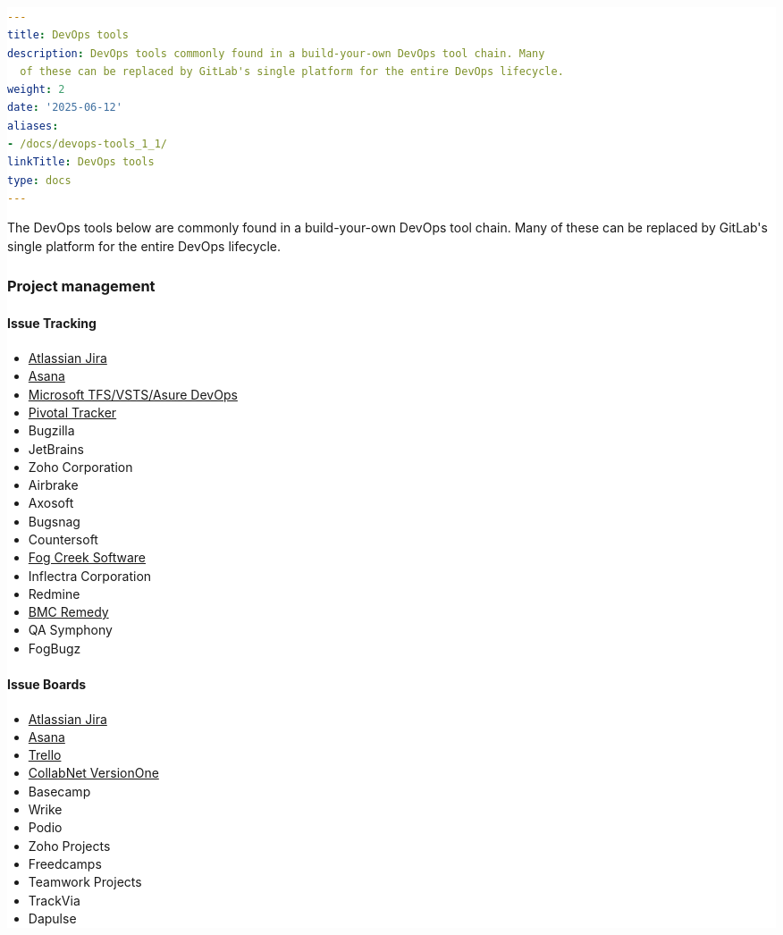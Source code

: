 ```yaml
---
title: DevOps tools
description: DevOps tools commonly found in a build-your-own DevOps tool chain. Many
  of these can be replaced by GitLab's single platform for the entire DevOps lifecycle.
weight: 2
date: '2025-06-12'
aliases:
- /docs/devops-tools_1_1/
linkTitle: DevOps tools
type: docs
---
```


The DevOps tools below are commonly found in a build-your-own DevOps tool chain. Many of these can be replaced by GitLab's single platform for the entire DevOps lifecycle.

### Project management

#### Issue Tracking

- [Atlassian Jira](https://about.gitlab.com/solutions/jira/)
- [Asana](https://asana.com/)
- [Microsoft TFS/VSTS/Asure DevOps](https://about.gitlab.com/blog/2020/07/09/integrating-azure-devops-scm-and-gitlab/)
- [Pivotal Tracker](https://www.pivotaltracker.com/)
- Bugzilla
- JetBrains
- Zoho Corporation
- Airbrake
- Axosoft
- Bugsnag
- Countersoft
- [Fog Creek Software](http://www.fogcreek.com/)
- Inflectra Corporation
- Redmine
- [BMC Remedy](http://www.bmc.com/it-solutions/remedy-itsm.html)
- QA Symphony
- FogBugz

#### Issue Boards

- [Atlassian Jira](https://about.gitlab.com/solutions/jira/)
- [Asana](https://asana.com/)
- [Trello](https://trello.com/)
- [CollabNet VersionOne](https://www.collab.net/)
- Basecamp
- Wrike
- Podio
- Zoho Projects
- Freedcamps
- Teamwork Projects
- TrackVia
- Dapulse
